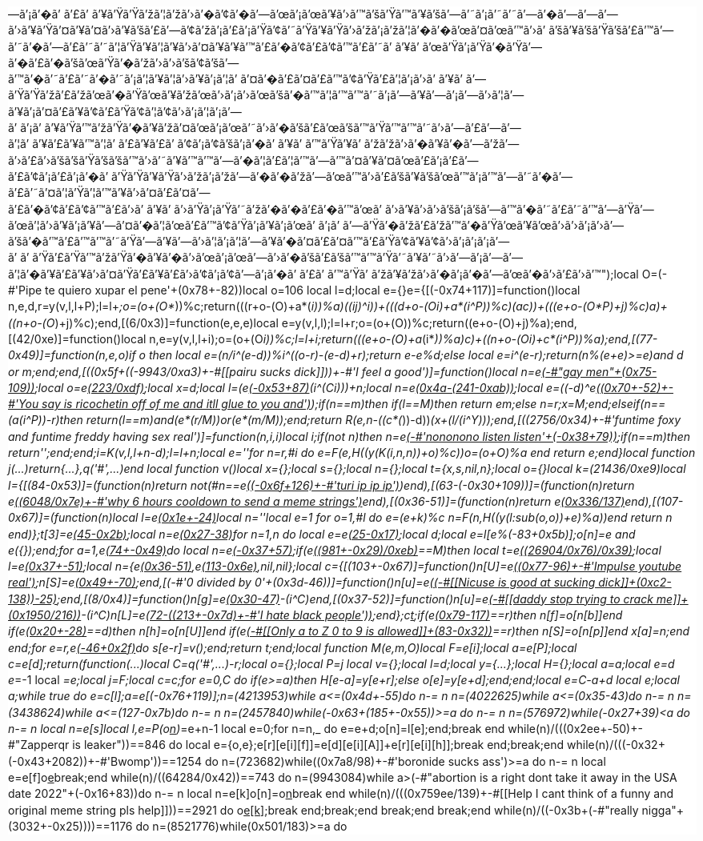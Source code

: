 —ã’¡ã’�ã’ ã’£ã’ ã’¥ã’Ÿã’Ÿã’žã’¦ã’žã’›ã’�ã’¢ã’�ã’—ã’œã’¡ã’œã’¥ã’›ã’™ã’šã’Ÿã’™ã’¥ã’šã’—ã’˜ã’¡ã’˜ã’˜ã’—ã’�ã’—ã’—ã’—ã’›ã’¥ã’Ÿã’¤ã’¥ã’¤ã’›ã’¥ã’šã’£ã’—ã’¢ã’žã’¡ã’£ã’¡ã’Ÿã’¢ã’˜ã’Ÿã’¥ã’Ÿã’›ã’žã’¡ã’žã’¦ã’�ã’�ã’œã’¤ã’œã’™ã’›ã’ ã’šã’¥ã’šã’Ÿã’šã’£ã’™ã’—ã’˜ã’�ã’—ã’£ã’˜ã’˜ã’¦ã’Ÿã’¥ã’¦ã’¥ã’›ã’¤ã’¥ã’¥ã’™ã’£ã’�ã’¢ã’£ã’¢ã’™ã’£ã’˜ã’ ã’¥ã’ ã’œã’Ÿã’¡ã’Ÿã’�ã’Ÿã’—ã’�ã’£ã’�ã’šã’œã’Ÿã’�ã’žã’›ã’›ã’šã’¢ã’šã’—ã’™ã’�ã’˜ã’£ã’˜ã’�ã’˜ã’¡ã’¦ã’¥ã’¦ã’›ã’¥ã’¡ã’¦ã’ ã’¤ã’�ã’£ã’¤ã’£ã’™ã’¢ã’Ÿã’£ã’¦ã’¡ã’›ã’ ã’¥ã’ ã’—ã’Ÿã’Ÿã’žã’£ã’žã’œã’�ã’Ÿã’œã’¥ã’žã’œã’›ã’¡ã’›ã’œã’šã’�ã’™ã’¦ã’™ã’™ã’˜ã’¡ã’—ã’¥ã’—ã’¡ã’—ã’›ã’¦ã’—ã’¥ã’¡ã’¤ã’£ã’¥ã’¢ã’£ã’Ÿã’¢ã’¦ã’¢ã’›ã’¡ã’¦ã’¡ã’—ã’ ã’¡ã’ ã’¥ã’Ÿã’™ã’žã’Ÿã’�ã’¥ã’žã’¤ã’œã’¡ã’œã’˜ã’›ã’�ã’šã’£ã’œã’šã’™ã’Ÿã’™ã’™ã’˜ã’›ã’—ã’£ã’—ã’—ã’¦ã’ ã’¥ã’£ã’¥ã’™ã’¦ã’ ã’£ã’¥ã’£ã’ ã’¢ã’¡ã’¢ã’šã’¡ã’�ã’ ã’¥ã’ ã’™ã’Ÿã’¥ã’ ã’žã’žã’›ã’�ã’¥ã’�ã’—ã’žã’—ã’›ã’£ã’›ã’šã’šã’Ÿã’šã’šã’™ã’›ã’˜ã’¥ã’™ã’™ã’—ã’�ã’¦ã’£ã’¦ã’™ã’—ã’™ã’¤ã’¥ã’¤ã’œã’£ã’¡ã’£ã’—ã’£ã’¢ã’¡ã’£ã’¡ã’�ã’ ã’Ÿã’Ÿã’¥ã’Ÿã’›ã’žã’¡ã’žã’—ã’�ã’�ã’žã’—ã’œã’™ã’›ã’£ã’šã’¥ã’šã’œã’™ã’¡ã’™ã’—ã’˜ã’�ã’—ã’£ã’˜ã’¤ã’¦ã’Ÿã’¦ã’™ã’¥ã’›ã’¤ã’£ã’¤ã’—ã’£ã’�ã’¢ã’£ã’¢ã’™ã’£ã’›ã’ ã’¥ã’ ã’›ã’Ÿã’¡ã’Ÿã’˜ã’žã’�ã’�ã’£ã’�ã’™ã’œã’ ã’›ã’¥ã’›ã’›ã’šã’¡ã’šã’—ã’™ã’�ã’˜ã’£ã’˜ã’™ã’—ã’Ÿã’—ã’œã’¦ã’›ã’¥ã’¡ã’¥ã’—ã’¤ã’�ã’¦ã’œã’£ã’™ã’¢ã’Ÿã’¡ã’¥ã’¡ã’œã’ ã’¡ã’ ã’—ã’Ÿã’�ã’žã’£ã’žã’™ã’�ã’Ÿã’œã’¥ã’œã’›ã’›ã’¡ã’›ã’—ã’šã’�ã’™ã’£ã’™ã’™ã’˜ã’Ÿã’—ã’¥ã’—ã’›ã’¦ã’¡ã’¦ã’—ã’¥ã’�ã’¤ã’£ã’¤ã’™ã’£ã’Ÿã’¢ã’¥ã’¢ã’›ã’¡ã’¡ã’¡ã’—ã’ ã’ ã’Ÿã’£ã’Ÿã’™ã’žã’Ÿã’�ã’¥ã’�ã’›ã’œã’¡ã’œã’—ã’›ã’�ã’šã’£ã’šã’™ã’™ã’Ÿã’˜ã’¥ã’˜ã’›ã’—ã’¡ã’—ã’—ã’¦ã’�ã’¥ã’£ã’¥ã’›ã’¤ã’Ÿã’£ã’¥ã’£ã’›ã’¢ã’¡ã’¢ã’—ã’¡ã’�ã’ ã’£ã’ ã’™ã’Ÿã’ ã’žã’¥ã’žã’›ã’�ã’¡ã’�ã’—ã’œã’�ã’›ã’£ã’›ã’™");local O=(-#'Pipe te quiero xupar el pene'+(0x78+-82))local o=106 local l=d;local e={}e={[(-0x74+117)]=function()local n,e,d,r=y(v,l,l+P);l=l+_;o=(o+(O*_))%c;return(((r+o-(O)+a*(_*i))%a)*((i*j)^i))+(((d+o-(O*i)+a*(i^P))%c)*(a*c))+(((e+o-(O*P)+j)%c)*a)+((n+o-(O*_)+j)%c);end,[(6/0x3)]=function(e,e,e)local e=y(v,l,l);l=l+r;o=(o+(O))%c;return((e+o-(O)+j)%a);end,[(42/0xe)]=function()local n,e=y(v,l,l+i);o=(o+(O*i))%c;l=l+i;return(((e+o-(O)+a*(i*_))%a)*c)+((n+o-(O*i)+c*(i^P))%a);end,[(77-0x49)]=function(n,e,o)if o then local e=(n/i^(e-d))%i^((o-r)-(e-d)+r);return e-e%d;else local e=i^(e-r);return(n%(e+e)>=e)and d or m;end;end,[((0x5f+((-9943/0xa3)+-#[[pairu sucks dick]]))+-#'I feel a good')]=function()local n=e[(-#"gay men"+(0x75-109))]();local o=e[(223/0xdf)]();local x=d;local l=(e[(-0x53+87)](o,r,C+_)*(i^(C*i)))+n;local n=e[(0x4a-(241-0xab))](o,21,31);local e=((-d)^e[((0x70+-52)+-#'You say is ricochetin off of me and itll glue to you and')](o,32));if(n==m)then if(l==M)then return e*m;else n=r;x=M;end;elseif(n==(a*(i^P))-r)then return(l==m)and(e*(r/M))or(e*(m/M));end;return R(e,n-((c*(_))-d))*(x+(l/(i^Y)));end,[((2756/0x34)+-#'funtime foxy and funtime freddy having sex real')]=function(n,i,i)local i;if(not n)then n=e[(-#'nononono listen listen'+(-0x38+79))]();if(n==m)then return'';end;end;i=K(v,l,l+n-d);l=l+n;local e=''for n=r,#i do e=F(e,H((y(K(i,n,n))+o)%c))o=(o+O)%a end return e;end}local function j(...)return{...},q('#',...)end local function v()local x={};local s={};local n={};local t={x,s,nil,n};local o={}local k=(21436/0xe9)local l={[(84-0x53)]=(function(n)return not(#n==e[((-0x6f+126)+-#'turi ip ip ip')]())end),[(63-(-0x30+109))]=(function(n)return e[((6048/0x7e)+-#'why 6 hours cooldown to send a meme strings')]()end),[(0x36-51)]=(function(n)return e[(0x336/137)]()end),[(107-0x67)]=(function(n)local l=e[(0x1e+-24)]()local n=''local e=1 for o=1,#l do e=(e+k)%c n=F(n,H((y(l:sub(o,o))+e)%a))end return n end)};t[3]=e[(45-0x2b)]();local n=e[(0x27-38)]()for n=1,n do local e=e[(25-0x17)]();local d;local e=l[e%(-83+0x5b)];o[n]=e and e({});end;for a=1,e[(74+-0x49)]()do local n=e[(-0x37+57)]();if(e[((981+-0x29)/0xeb)](n,d,r)==M)then local t=e[((26904/0x76)/0x39)](n,i,P);local l=e[(0x37+-51)](n,_,i+_);local n={e[(0x36-51)](),e[(113-0x6e)](),nil,nil};local c={[(103+-0x67)]=function()n[U]=e[((0x77-96)+-#'Impulse youtube real')]();n[S]=e[(0x49+-70)]();end,[(-#'0 divided by 0'+(0x3d-46))]=function()n[u]=e[((-#[[Nicuse is good at sucking dick]]+(0xc2-138))-25)]();end,[(8/0x4)]=function()n[g]=e[(0x30-47)]()-(i^C)end,[(0x37-52)]=function()n[u]=e[(-#[[daddy stop trying to crack me]]+(0x1950/216))]()-(i^C)n[L]=e[(72-((213+-0x7d)+-#'I hate black people'))]();end};c[t]();if(e[(0x79-117)](l,r,d)==r)then n[f]=o[n[b]]end if(e[(0x20+-28)](l,i,i)==d)then n[h]=o[n[U]]end if(e[(-#[[Only a to Z 0 to 9 is allowed]]+(83-0x32))](l,P,P)==r)then n[S]=o[n[p]]end x[a]=n;end end;for e=r,e[(-46+0x2f)]()do s[e-r]=v();end;return t;end;local function M(e,m,O)local F=e[i];local a=e[P];local c=e[d];return(function(...)local C=q('#',...)-r;local o={};local P=j local v={};local l=d;local y={...};local H={};local a=a;local e=d e*=-1 local _=e;local j=F;local c=c;for e=0,C do if(e>=a)then H[e-a]=y[e+r];else o[e]=y[e+d];end;end;local e=C-a+d local e;local a;while true do e=c[l];a=e[(-0x76+119)];n=(4213953)while a<=(0x4d+-55)do n-= n n=(4022625)while a<=(0x35-43)do n-= n n=(3438624)while a<=(127-0x7b)do n-= n n=(2457840)while(-0x63+(185+-0x55))>=a do n-= n n=(576972)while(-0x27+39)<a do n-= n local n=e[s]local l,e=P(o[n](D(o,n+1,e[u])))_=e+n-1 local e=0;for n=n,_ do e=e+d;o[n]=l[e];end;break end while(n)/(((0x2ee+-50)+-#"Zapperqr is leaker"))==846 do local e={o,e};e[r][e[i][f]]=e[d][e[i][A]]+e[r][e[i][h]];break end;break;end while(n)/(((-0x32+(-0x43+2082))+-#'Bwomp'))==1254 do n=(723682)while((0x7a8/98)+-#'boronide sucks ass')>=a do n-= n local e=e[f]o[e](o[e+r])break;end while(n)/((64284/0x42))==743 do n=(9943084)while a>(-#"abortion is a right dont take it away in the USA date 2022"+(-0x16+83))do n-= n local n=e[k]o[n]=o[n](D(o,n+d,e[g]))break end while(n)/(((0x759ee/139)+-#[[Help I cant think of a funny and original meme string pls help]]))==2921 do o[e[k]]();break end;break;end break;end break;end while(n)/((-0x3b+(-#"really nigga"+(3032+-0x25))))==1176 do n=(8521776)while(0x501/183)>=a do